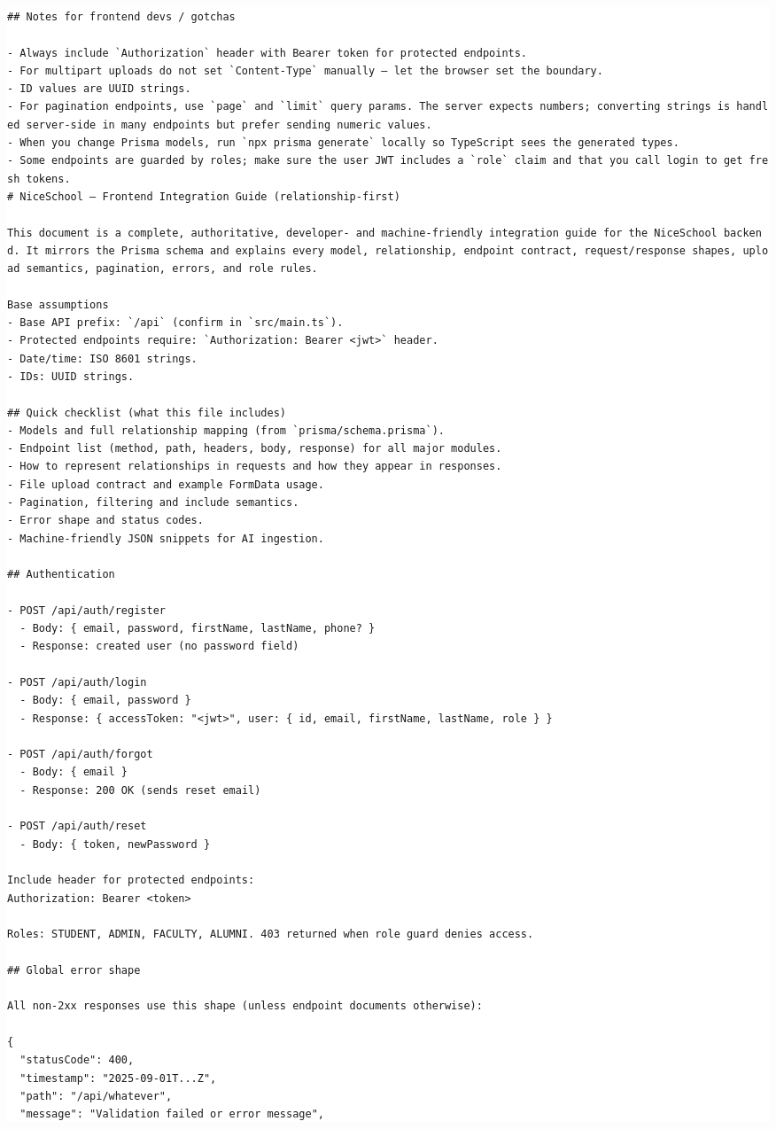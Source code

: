 ```
## Notes for frontend devs / gotchas

- Always include `Authorization` header with Bearer token for protected endpoints.
- For multipart uploads do not set `Content-Type` manually — let the browser set the boundary.
- ID values are UUID strings.
- For pagination endpoints, use `page` and `limit` query params. The server expects numbers; converting strings is handled server-side in many endpoints but prefer sending numeric values.
- When you change Prisma models, run `npx prisma generate` locally so TypeScript sees the generated types.
- Some endpoints are guarded by roles; make sure the user JWT includes a `role` claim and that you call login to get fresh tokens.
# NiceSchool — Frontend Integration Guide (relationship-first)

This document is a complete, authoritative, developer- and machine-friendly integration guide for the NiceSchool backend. It mirrors the Prisma schema and explains every model, relationship, endpoint contract, request/response shapes, upload semantics, pagination, errors, and role rules.

Base assumptions
- Base API prefix: `/api` (confirm in `src/main.ts`).
- Protected endpoints require: `Authorization: Bearer <jwt>` header.
- Date/time: ISO 8601 strings.
- IDs: UUID strings.

## Quick checklist (what this file includes)
- Models and full relationship mapping (from `prisma/schema.prisma`).
- Endpoint list (method, path, headers, body, response) for all major modules.
- How to represent relationships in requests and how they appear in responses.
- File upload contract and example FormData usage.
- Pagination, filtering and include semantics.
- Error shape and status codes.
- Machine-friendly JSON snippets for AI ingestion.

## Authentication

- POST /api/auth/register
  - Body: { email, password, firstName, lastName, phone? }
  - Response: created user (no password field)

- POST /api/auth/login
  - Body: { email, password }
  - Response: { accessToken: "<jwt>", user: { id, email, firstName, lastName, role } }

- POST /api/auth/forgot
  - Body: { email }
  - Response: 200 OK (sends reset email)

- POST /api/auth/reset
  - Body: { token, newPassword }

Include header for protected endpoints:
Authorization: Bearer <token>

Roles: STUDENT, ADMIN, FACULTY, ALUMNI. 403 returned when role guard denies access.

## Global error shape

All non-2xx responses use this shape (unless endpoint documents otherwise):

{
  "statusCode": 400,
  "timestamp": "2025-09-01T...Z",
  "path": "/api/whatever",
  "message": "Validation failed or error message",
```